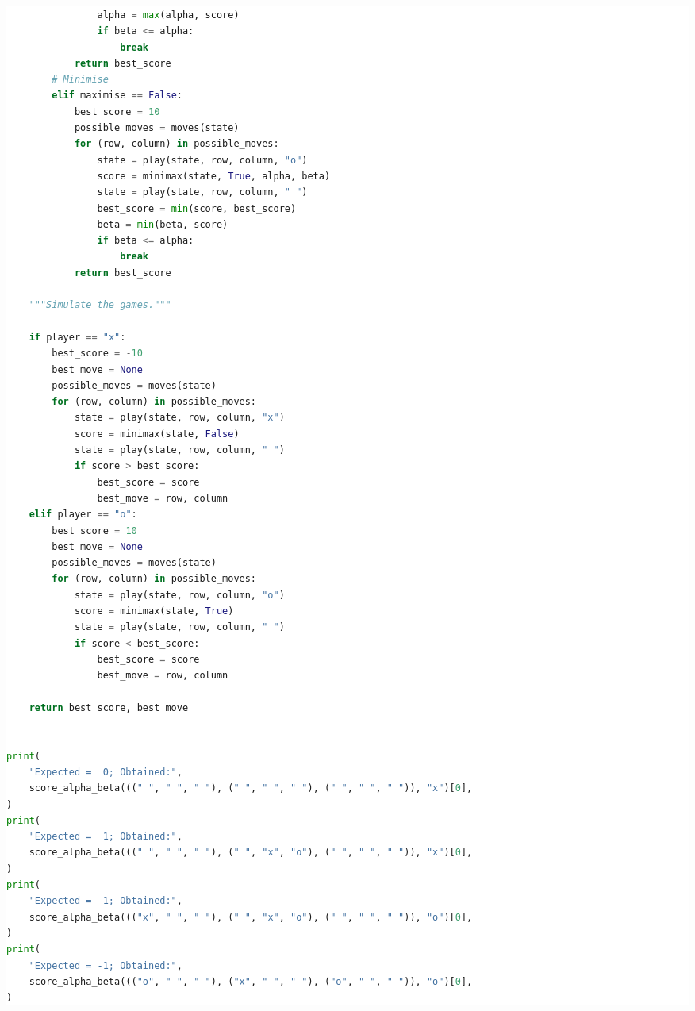 ```python
                alpha = max(alpha, score)
                if beta <= alpha:
                    break
            return best_score
        # Minimise
        elif maximise == False:
            best_score = 10
            possible_moves = moves(state)
            for (row, column) in possible_moves:
                state = play(state, row, column, "o")
                score = minimax(state, True, alpha, beta)
                state = play(state, row, column, " ")
                best_score = min(score, best_score)
                beta = min(beta, score)
                if beta <= alpha:
                    break
            return best_score

    """Simulate the games."""

    if player == "x":
        best_score = -10
        best_move = None
        possible_moves = moves(state)
        for (row, column) in possible_moves:
            state = play(state, row, column, "x")
            score = minimax(state, False)
            state = play(state, row, column, " ")
            if score > best_score:
                best_score = score
                best_move = row, column
    elif player == "o":
        best_score = 10
        best_move = None
        possible_moves = moves(state)
        for (row, column) in possible_moves:
            state = play(state, row, column, "o")
            score = minimax(state, True)
            state = play(state, row, column, " ")
            if score < best_score:
                best_score = score
                best_move = row, column

    return best_score, best_move


print(
    "Expected =  0; Obtained:",
    score_alpha_beta(((" ", " ", " "), (" ", " ", " "), (" ", " ", " ")), "x")[0],
)
print(
    "Expected =  1; Obtained:",
    score_alpha_beta(((" ", " ", " "), (" ", "x", "o"), (" ", " ", " ")), "x")[0],
)
print(
    "Expected =  1; Obtained:",
    score_alpha_beta((("x", " ", " "), (" ", "x", "o"), (" ", " ", " ")), "o")[0],
)
print(
    "Expected = -1; Obtained:",
    score_alpha_beta((("o", " ", " "), ("x", " ", " "), ("o", " ", " ")), "o")[0],
)

```